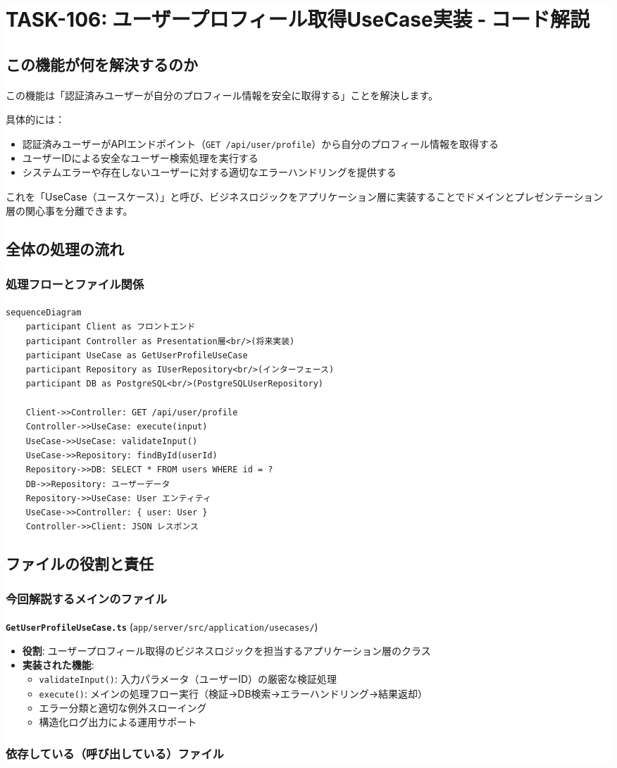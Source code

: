 # TASK-106: ユーザープロフィール取得UseCase実装 - コード解説

## この機能が何を解決するのか

この機能は「認証済みユーザーが自分のプロフィール情報を安全に取得する」ことを解決します。

具体的には：
- 認証済みユーザーがAPIエンドポイント（`GET /api/user/profile`）から自分のプロフィール情報を取得する
- ユーザーIDによる安全なユーザー検索処理を実行する
- システムエラーや存在しないユーザーに対する適切なエラーハンドリングを提供する

これを「UseCase（ユースケース）」と呼び、ビジネスロジックをアプリケーション層に実装することでドメインとプレゼンテーション層の関心事を分離できます。

## 全体の処理の流れ

### 処理フローとファイル関係

```mermaid
sequenceDiagram
    participant Client as フロントエンド
    participant Controller as Presentation層<br/>(将来実装)
    participant UseCase as GetUserProfileUseCase
    participant Repository as IUserRepository<br/>(インターフェース)
    participant DB as PostgreSQL<br/>(PostgreSQLUserRepository)

    Client->>Controller: GET /api/user/profile
    Controller->>UseCase: execute(input)
    UseCase->>UseCase: validateInput()
    UseCase->>Repository: findById(userId)
    Repository->>DB: SELECT * FROM users WHERE id = ?
    DB->>Repository: ユーザーデータ
    Repository->>UseCase: User エンティティ
    UseCase->>Controller: { user: User }
    Controller->>Client: JSON レスポンス
```

## ファイルの役割と責任

### 今回解説するメインのファイル
**`GetUserProfileUseCase.ts`** (`app/server/src/application/usecases/`)
- **役割**: ユーザープロフィール取得のビジネスロジックを担当するアプリケーション層のクラス
- **実装された機能**:
  - `validateInput()`: 入力パラメータ（ユーザーID）の厳密な検証処理
  - `execute()`: メインの処理フロー実行（検証→DB検索→エラーハンドリング→結果返却）
  - エラー分類と適切な例外スローイング
  - 構造化ログ出力による運用サポート

### 依存している（呼び出している）ファイル
